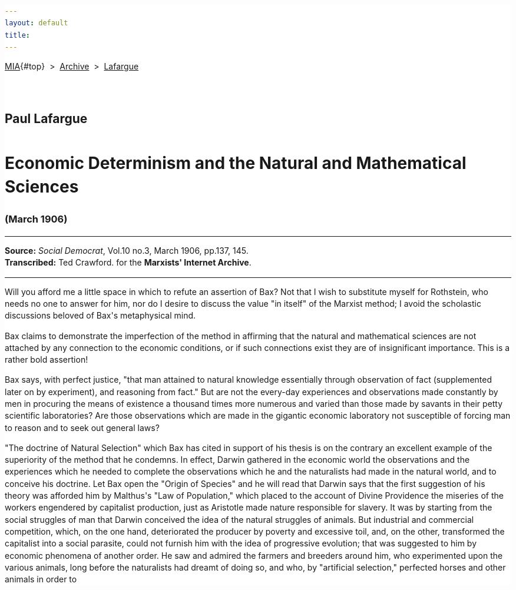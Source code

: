 ```yaml
---
layout: default
title: 
---
```

[MIA](../../../../index.htm){#top}  \> 
[Archive](../../../index.htm)  \>  [Lafargue](../../index.htm)

 

## Paul Lafargue

# Economic Determinism and the Natural and Mathematical Sciences

### (March 1906)

------------------------------------------------------------------------

**Source:** *Social Democrat*, Vol.10 no.3, March 1906, pp.137, 145.\
**Transcribed:** Ted Crawford. for the **Marxists' Internet Archive**.

------------------------------------------------------------------------

Will you afford me a little space in which to refute an assertion of
Bax? Not that I wish to substitute myself for Rothstein, who needs no
one to answer for him, nor do I desire to discuss the value "in itself"
of the Marxist method; I avoid the scholastic discussions beloved of
Bax's metaphysical mind.

Bax claims to demonstrate the imperfection of the method in affirming
that the natural and mathematical sciences are not attached by any
connection to the economic conditions, or if such connections exist they
are of insignificant importance. This is a rather bold assertion!

Bax says, with perfect justice, "that man attained to natural knowledge
essentially through observation of fact (supplemented later on by
experiment), and reasoning from fact." But are not the every-day
experiences and observations made constantly by men in procuring the
means of existence a thousand times more numerous and varied than those
made by savants in their petty scientific laboratories? Are those
observations which are made in the gigantic economic laboratory not
susceptible of forcing man to reason and to seek out general laws?

"The doctrine of Natural Selection" which Bax has cited in support of
his thesis is on the contrary an excellent example of the superiority of
the method that he condemns. In effect, Darwin gathered in the economic
world the observations and the experiences which he needed to complete
the observations which he and the naturalists had made in the natural
world, and to conceive his doctrine. Let Bax open the "Origin of
Species" and he will read that Darwin says that the first suggestion of
his theory was afforded him by Malthus's "Law of Population," which
placed to the account of Divine Providence the miseries of the workers
engendered by capitalist production, just as Aristotle made nature
responsible for slavery. It was by starting from the social struggles of
man that Darwin conceived the idea of the natural struggles of animals.
But industrial and commercial competition, which, on the one hand,
deteriorated the producer by poverty and excessive toil, and, on the
other, transformed the capitalist into a social parasite, could not
furnish him with the idea of progressive evolution; that was suggested
to him by economic phenomena of another order. He saw and admired the
farmers and breeders around him, who experimented upon the various
animals, long before the naturalists had dreamt of doing so, and who, by
"artificial selection," perfected horses and other animals in order to